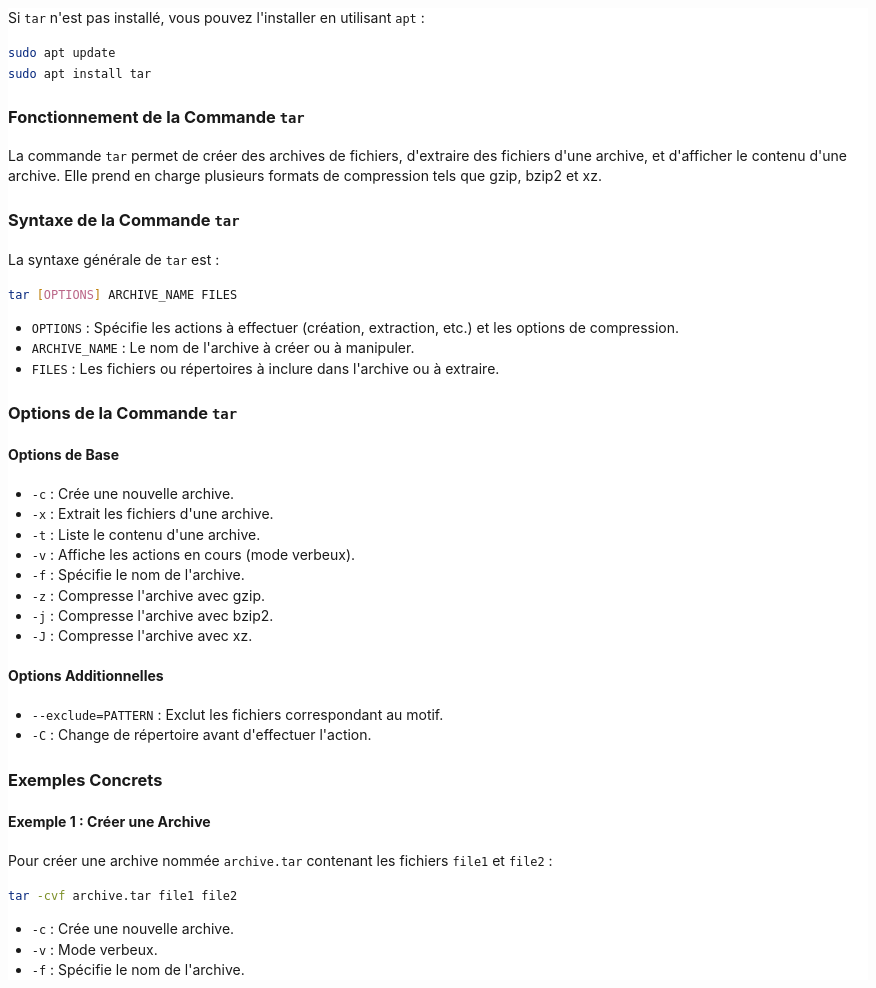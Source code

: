 Si `tar` n'est pas installé, vous pouvez l'installer en utilisant `apt` :

```bash
sudo apt update
sudo apt install tar
```

### Fonctionnement de la Commande `tar`

La commande `tar` permet de créer des archives de fichiers, d'extraire des fichiers d'une archive, et d'afficher le contenu d'une archive. Elle prend en charge plusieurs formats de compression tels que gzip, bzip2 et xz.

### Syntaxe de la Commande `tar`

La syntaxe générale de `tar` est :

```bash
tar [OPTIONS] ARCHIVE_NAME FILES
```

- `OPTIONS` : Spécifie les actions à effectuer (création, extraction, etc.) et les options de compression.
- `ARCHIVE_NAME` : Le nom de l'archive à créer ou à manipuler.
- `FILES` : Les fichiers ou répertoires à inclure dans l'archive ou à extraire.

### Options de la Commande `tar`

#### Options de Base

- `-c` : Crée une nouvelle archive.
- `-x` : Extrait les fichiers d'une archive.
- `-t` : Liste le contenu d'une archive.
- `-v` : Affiche les actions en cours (mode verbeux).
- `-f` : Spécifie le nom de l'archive.
- `-z` : Compresse l'archive avec gzip.
- `-j` : Compresse l'archive avec bzip2.
- `-J` : Compresse l'archive avec xz.

#### Options Additionnelles

- `--exclude=PATTERN` : Exclut les fichiers correspondant au motif.
- `-C` : Change de répertoire avant d'effectuer l'action.

### Exemples Concrets

#### Exemple 1 : Créer une Archive

Pour créer une archive nommée `archive.tar` contenant les fichiers `file1` et `file2` :

```bash
tar -cvf archive.tar file1 file2
```

- `-c` : Crée une nouvelle archive.
- `-v` : Mode verbeux.
- `-f` : Spécifie le nom de l'archive.
